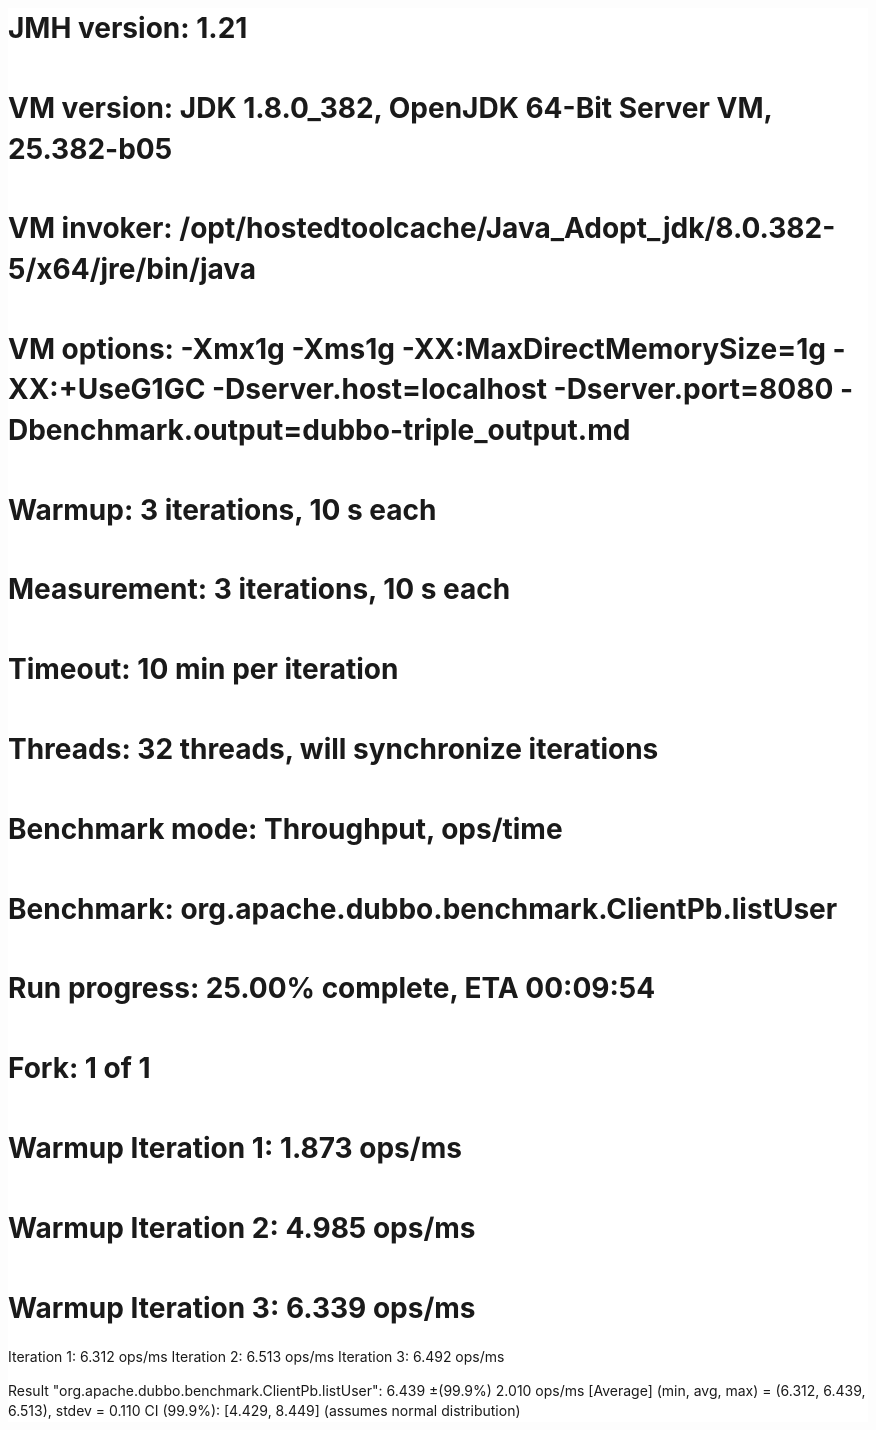 
# JMH version: 1.21
# VM version: JDK 1.8.0_382, OpenJDK 64-Bit Server VM, 25.382-b05
# VM invoker: /opt/hostedtoolcache/Java_Adopt_jdk/8.0.382-5/x64/jre/bin/java
# VM options: -Xmx1g -Xms1g -XX:MaxDirectMemorySize=1g -XX:+UseG1GC -Dserver.host=localhost -Dserver.port=8080 -Dbenchmark.output=dubbo-triple_output.md
# Warmup: 3 iterations, 10 s each
# Measurement: 3 iterations, 10 s each
# Timeout: 10 min per iteration
# Threads: 32 threads, will synchronize iterations
# Benchmark mode: Throughput, ops/time
# Benchmark: org.apache.dubbo.benchmark.ClientPb.listUser

# Run progress: 25.00% complete, ETA 00:09:54
# Fork: 1 of 1
# Warmup Iteration   1: 1.873 ops/ms
# Warmup Iteration   2: 4.985 ops/ms
# Warmup Iteration   3: 6.339 ops/ms
Iteration   1: 6.312 ops/ms
Iteration   2: 6.513 ops/ms
Iteration   3: 6.492 ops/ms


Result "org.apache.dubbo.benchmark.ClientPb.listUser":
  6.439 ±(99.9%) 2.010 ops/ms [Average]
  (min, avg, max) = (6.312, 6.439, 6.513), stdev = 0.110
  CI (99.9%): [4.429, 8.449] (assumes normal distribution)
